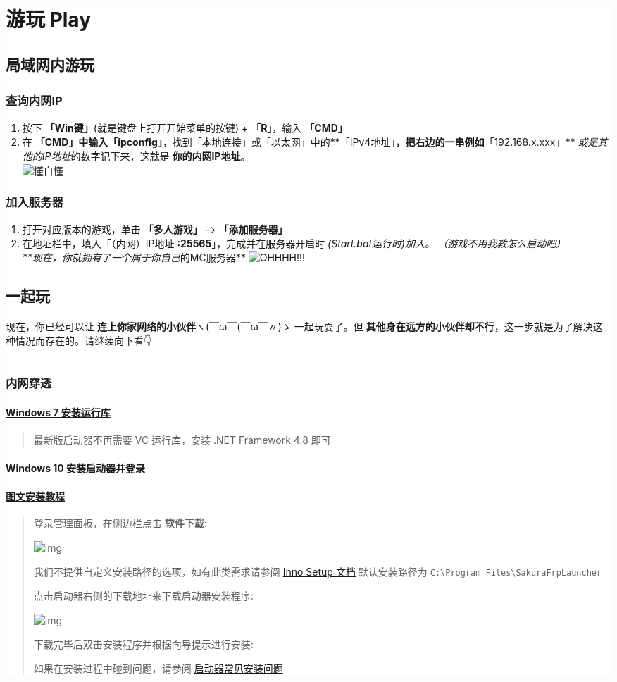 # 游玩 Play

## 局域网内游玩

### 查询内网IP

1. 按下 **「Win键」**(就是键盘上打开开始菜单的按键) +  **「R」**，输入 **「CMD」**  
2. 在 **「CMD」**中输入**「ipconfig」**，找到「本地连接」或「以太网」中的**「IPv4地址」**，把右边的一串例如**「192.168.x.xxx」** *或是其他的IP地址*的数字记下来，这就是 **你的内网IP地址**。  
    ![懂自懂](https://cdn.jsdelivr.net/gh/Cccc-owo/Blog_Pictures@master/开服/8.png)

### 加入服务器

1. 打开对应版本的游戏，单击 **「多人游戏」**--> **「添加服务器」**
2. 在地址栏中，填入「（内网）IP地址 **:25565**」，完成并在服务器开启时 *(Start.bat运行时)*加入。 *（游戏不用我教怎么启动吧）*  
**现在，你就拥有了一个*属于你自己*的MC服务器**
![OHHHH!!!](https://cdn.jsdelivr.net/gh/Cccc-owo/Blog_Pictures@master/开服/9.png)

## 一起玩

  现在，你已经可以让 **连上你家网络的小伙伴**ヽ(￣ω￣(￣ω￣〃)ゝ 一起玩耍了。但 **其他身在远方的小伙伴却不行**，这一步就是为了解决这种情况而存在的。请继续向下看👇

---

### 内网穿透

#### [Windows 7 安装运行库](https://doc.natfrp.com/#/launcher/usage)

> 最新版启动器不再需要 VC 运行库，安装 .NET Framework 4.8 即可

<video id="video1" controls="" preload="none">
    <source id="mp4" src="https://doc.natfrp.com/launcher/_videos/install-win7-runtime.mp4" type="video/mp4">
</video>

#### [Windows 10 安装启动器并登录](https://doc.natfrp.com/#/launcher/usage)

<video id="video1" controls="" preload="none">
    <source id="mp4" src="https://doc.natfrp.com/launcher/_videos/install-win10.mp4" type="video/mp4">
</video>

#### [图文安装教程](https://doc.natfrp.com/#/launcher/usage?id=图文安装教程)

>
> 登录管理面板，在侧边栏点击 **软件下载**:
>
> ![img](https://doc.natfrp.com/_images/download.png)
>
> 我们不提供自定义安装路径的选项，如有此类需求请参阅 [Inno Setup 文档](https://jrsoftware.org/ishelp/index.php?topic=setupcmdline)
> 默认安装路径为 `C:\Program Files\SakuraFrpLauncher`
>
> 点击启动器右侧的下载地址来下载启动器安装程序:
>
> ![img](https://doc.natfrp.com/launcher/_images/usage-0.png)
>
> 下载完毕后双击安装程序并根据向导提示进行安装:
>
> 如果在安装过程中碰到问题，请参阅 [启动器常见安装问题](https://doc.natfrp.com/#/launcher/faq?id=install)
